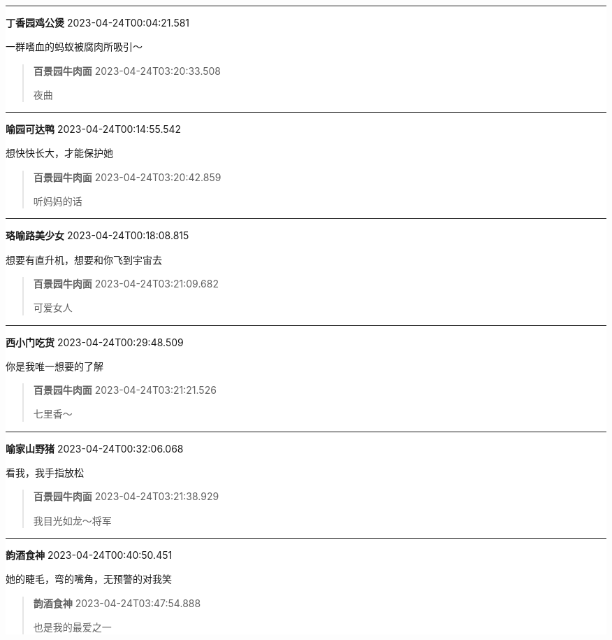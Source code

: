
---

**丁香园鸡公煲** 2023-04-24T00:04:21.581

一群嗜血的蚂蚁被腐肉所吸引～

> **百景园牛肉面** 2023-04-24T03:20:33.508
> 
> 夜曲


---

**喻园可达鸭** 2023-04-24T00:14:55.542

想快快长大，才能保护她

> **百景园牛肉面** 2023-04-24T03:20:42.859
> 
> 听妈妈的话


---

**珞喻路美少女** 2023-04-24T00:18:08.815

想要有直升机，想要和你飞到宇宙去

> **百景园牛肉面** 2023-04-24T03:21:09.682
> 
> 可爱女人


---

**西小门吃货** 2023-04-24T00:29:48.509

你是我唯一想要的了解

> **百景园牛肉面** 2023-04-24T03:21:21.526
> 
> 七里香～


---

**喻家山野猪** 2023-04-24T00:32:06.068

看我，我手指放松

> **百景园牛肉面** 2023-04-24T03:21:38.929
> 
> 我目光如龙～将军


---

**韵酒食神** 2023-04-24T00:40:50.451

她的睫毛，弯的嘴角，无预警的对我笑

> **韵酒食神** 2023-04-24T03:47:54.888
> 
> 也是我的最爱之一

